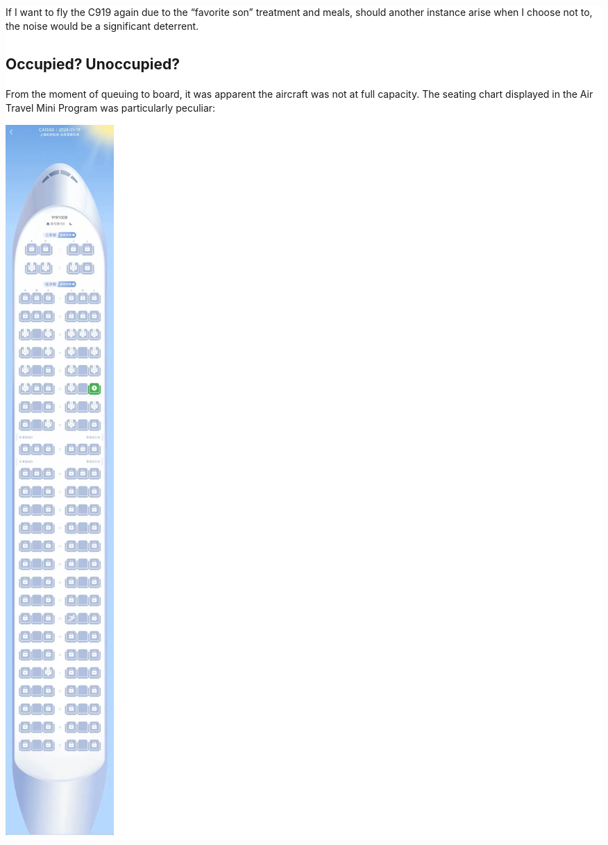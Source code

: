 If I want to fly the C919 again due to the “favorite son” treatment and meals, should another instance arise when I choose not to, the noise would be a significant deterrent.

## Occupied? Unoccupied?

From the moment of queuing to board, it was apparent the aircraft was not at full capacity. The seating chart displayed in the Air Travel Mini Program was particularly peculiar:

![Peculiar seating chart (Long Image Warning!)](./assets/seats.webp)
